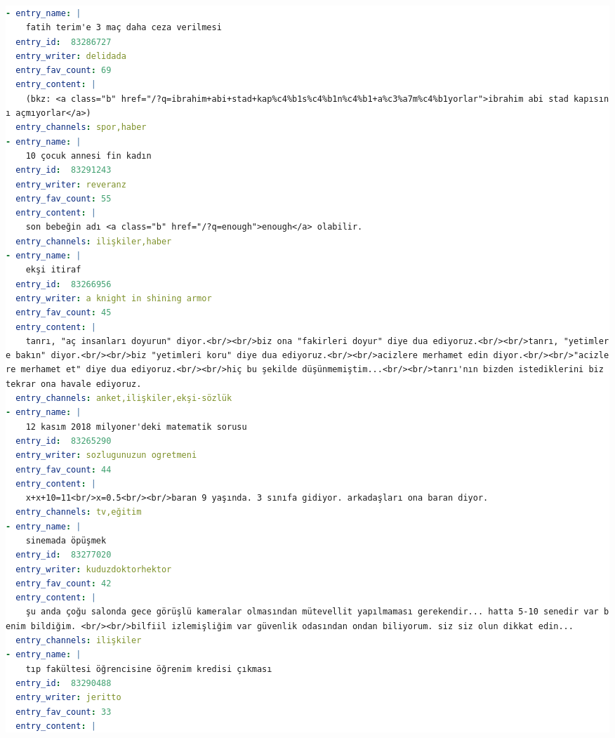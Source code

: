 ```yaml
- entry_name: |
    fatih terim'e 3 maç daha ceza verilmesi
  entry_id:  83286727
  entry_writer: delidada
  entry_fav_count: 69
  entry_content: |
    (bkz: <a class="b" href="/?q=ibrahim+abi+stad+kap%c4%b1s%c4%b1n%c4%b1+a%c3%a7m%c4%b1yorlar">ibrahim abi stad kapısını açmıyorlar</a>)
  entry_channels: spor,haber
- entry_name: |
    10 çocuk annesi fin kadın
  entry_id:  83291243
  entry_writer: reveranz
  entry_fav_count: 55
  entry_content: |
    son bebeğin adı <a class="b" href="/?q=enough">enough</a> olabilir.
  entry_channels: ilişkiler,haber
- entry_name: |
    ekşi itiraf
  entry_id:  83266956
  entry_writer: a knight in shining armor
  entry_fav_count: 45
  entry_content: |
    tanrı, "aç insanları doyurun" diyor.<br/><br/>biz ona "fakirleri doyur" diye dua ediyoruz.<br/><br/>tanrı, "yetimlere bakın" diyor.<br/><br/>biz "yetimleri koru" diye dua ediyoruz.<br/><br/>acizlere merhamet edin diyor.<br/><br/>"acizlere merhamet et" diye dua ediyoruz.<br/><br/>hiç bu şekilde düşünmemiştim...<br/><br/>tanrı'nın bizden istediklerini biz tekrar ona havale ediyoruz.
  entry_channels: anket,ilişkiler,ekşi-sözlük
- entry_name: |
    12 kasım 2018 milyoner'deki matematik sorusu
  entry_id:  83265290
  entry_writer: sozlugunuzun ogretmeni
  entry_fav_count: 44
  entry_content: |
    x+x+10=11<br/>x=0.5<br/><br/>baran 9 yaşında. 3 sınıfa gidiyor. arkadaşları ona baran diyor.
  entry_channels: tv,eğitim
- entry_name: |
    sinemada öpüşmek
  entry_id:  83277020
  entry_writer: kuduzdoktorhektor
  entry_fav_count: 42
  entry_content: |
    şu anda çoğu salonda gece görüşlü kameralar olmasından mütevellit yapılmaması gerekendir... hatta 5-10 senedir var benim bildiğim. <br/><br/>bilfiil izlemişliğim var güvenlik odasından ondan biliyorum. siz siz olun dikkat edin...
  entry_channels: ilişkiler
- entry_name: |
    tıp fakültesi öğrencisine öğrenim kredisi çıkması
  entry_id:  83290488
  entry_writer: jeritto
  entry_fav_count: 33
  entry_content: |
```